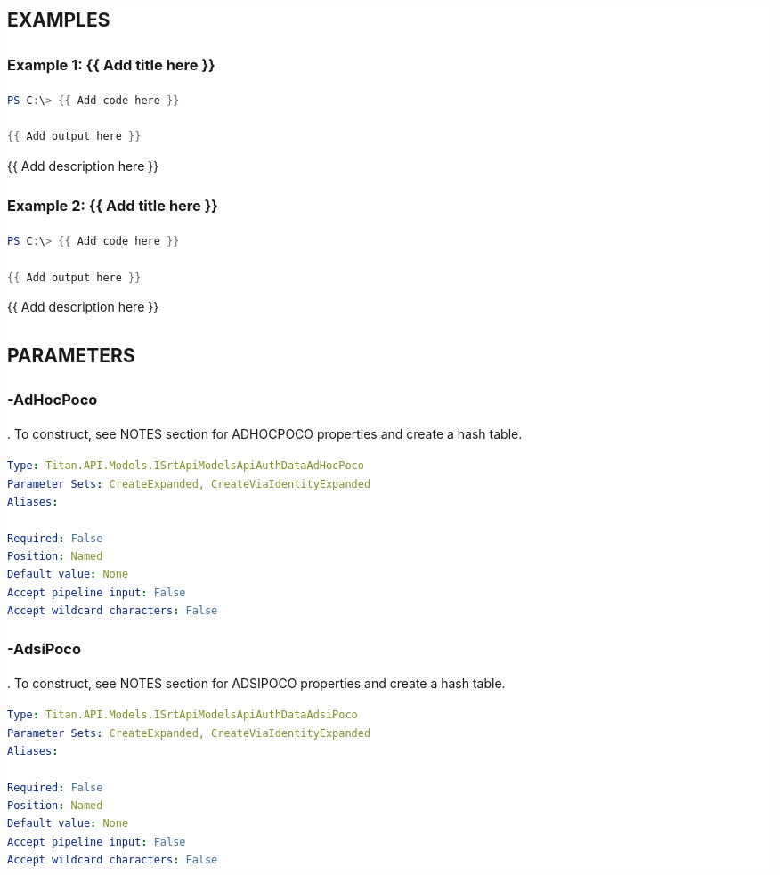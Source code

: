 ## EXAMPLES

### Example 1: {{ Add title here }}
```powershell
PS C:\> {{ Add code here }}

{{ Add output here }}
```

{{ Add description here }}

### Example 2: {{ Add title here }}
```powershell
PS C:\> {{ Add code here }}

{{ Add output here }}
```

{{ Add description here }}

## PARAMETERS

### -AdHocPoco
.
To construct, see NOTES section for ADHOCPOCO properties and create a hash table.

```yaml
Type: Titan.API.Models.ISrtApiModelsApiAuthDataAdHocPoco
Parameter Sets: CreateExpanded, CreateViaIdentityExpanded
Aliases:

Required: False
Position: Named
Default value: None
Accept pipeline input: False
Accept wildcard characters: False
```

### -AdsiPoco
.
To construct, see NOTES section for ADSIPOCO properties and create a hash table.

```yaml
Type: Titan.API.Models.ISrtApiModelsApiAuthDataAdsiPoco
Parameter Sets: CreateExpanded, CreateViaIdentityExpanded
Aliases:

Required: False
Position: Named
Default value: None
Accept pipeline input: False
Accept wildcard characters: False
```
